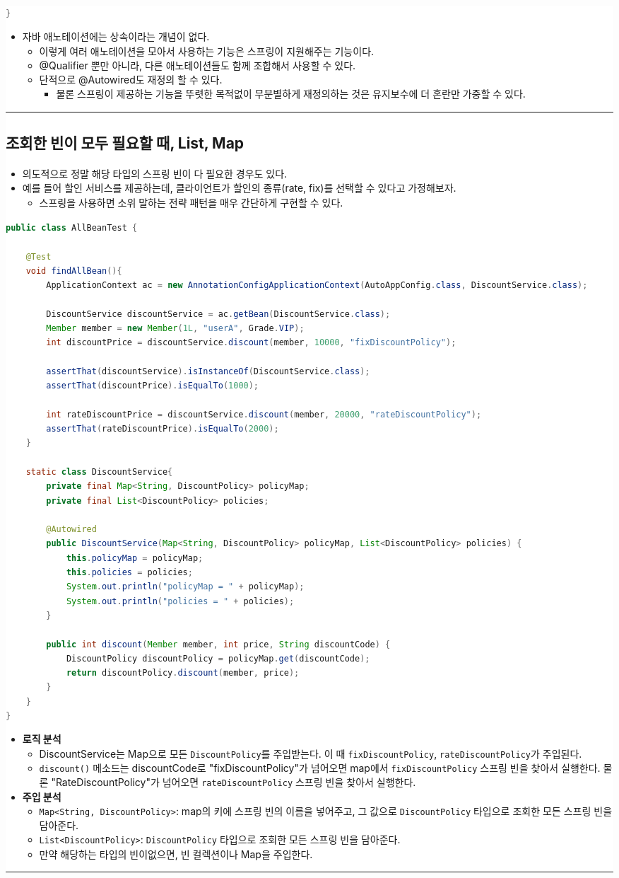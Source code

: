 ```java
}
```
- 자바 애노테이션에는 상속이라는 개념이 없다.
    - 이렇게 여러 애노테이션을 모아서 사용하는 기능은 스프링이 지원해주는 기능이다.
    - @Qualifier 뿐만 아니라, 다른 애노테이션들도 함께 조합해서 사용할 수 있다.
    - 단적으로 @Autowired도 재정의 할 수 있다.
        - 물론 스프링이 제공하는 기능을 뚜렷한 목적없이 무분별하게 재정의하는 것은 유지보수에 더 혼란만 가중할 수 있다.
___
## 조회한 빈이 모두 필요할 때, List, Map
- 의도적으로 정말 해당 타입의 스프링 빈이 다 필요한 경우도 있다.
- 예를 들어 할인 서비스를 제공하는데, 클라이언트가 할인의 종류(rate, fix)를 선택할 수 있다고 가정해보자.
    - 스프링을 사용하면 소위 말하는 전략 패턴을 매우 간단하게 구현할 수 있다.
```java
public class AllBeanTest {

    @Test
    void findAllBean(){
        ApplicationContext ac = new AnnotationConfigApplicationContext(AutoAppConfig.class, DiscountService.class);

        DiscountService discountService = ac.getBean(DiscountService.class);
        Member member = new Member(1L, "userA", Grade.VIP);
        int discountPrice = discountService.discount(member, 10000, "fixDiscountPolicy");

        assertThat(discountService).isInstanceOf(DiscountService.class);
        assertThat(discountPrice).isEqualTo(1000);

        int rateDiscountPrice = discountService.discount(member, 20000, "rateDiscountPolicy");
        assertThat(rateDiscountPrice).isEqualTo(2000);
    }

    static class DiscountService{
        private final Map<String, DiscountPolicy> policyMap;
        private final List<DiscountPolicy> policies;

        @Autowired
        public DiscountService(Map<String, DiscountPolicy> policyMap, List<DiscountPolicy> policies) {
            this.policyMap = policyMap;
            this.policies = policies;
            System.out.println("policyMap = " + policyMap);
            System.out.println("policies = " + policies);
        }

        public int discount(Member member, int price, String discountCode) {
            DiscountPolicy discountPolicy = policyMap.get(discountCode);
            return discountPolicy.discount(member, price);
        }
    }
}
```
- <b>로직 분석</b>
    - DiscountService는 Map으로 모든 `DiscountPolicy`를 주입받는다. 이 때 `fixDiscountPolicy`, `rateDiscountPolicy`가 주입된다.
    - `discount()` 메소드는 discountCode로 "fixDiscountPolicy"가 넘어오면 map에서 `fixDiscountPolicy` 스프링 빈을 찾아서 실행한다. 물론 "RateDiscountPolicy"가 넘어오면 `rateDiscountPolicy` 스프링 빈을 찾아서 실행한다.
- <b>주입 분석</b>
    - `Map<String, DiscountPolicy>`: map의 키에 스프링 빈의 이름을 넣어주고, 그 값으로 `DiscountPolicy` 타입으로 조회한 모든 스프링 빈을 담아준다.
    - `List<DiscountPolicy>`: `DiscountPolicy` 타입으로 조회한 모든 스프링 빈을 담아준다.
    - 만약 해당하는 타입의 빈이없으면, 빈 컬렉션이나 Map을 주입한다.
___
